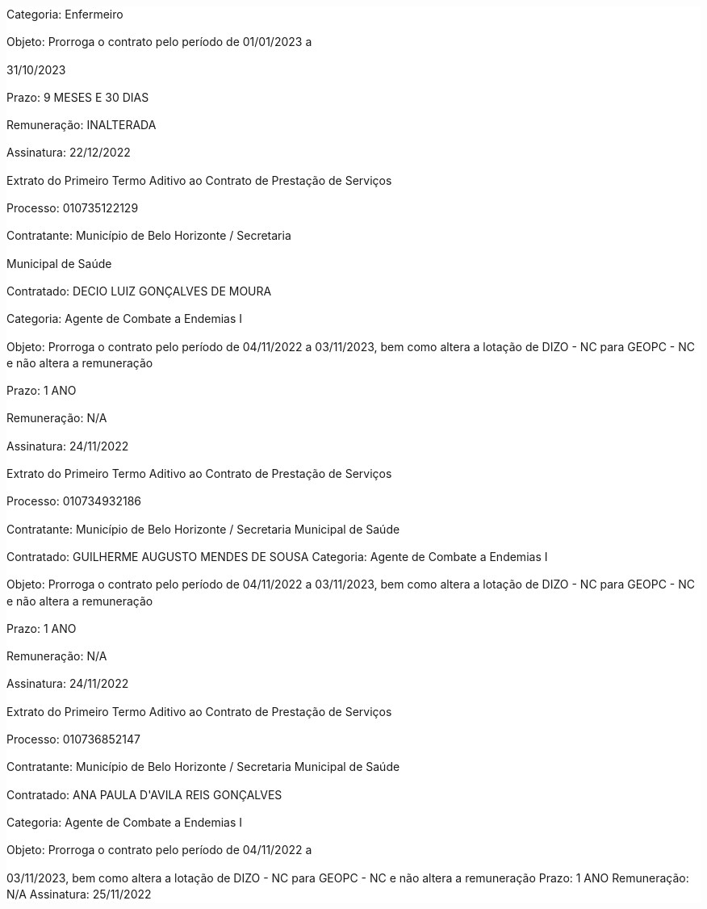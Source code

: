 Categoria: Enfermeiro

Objeto: Prorroga o contrato pelo período de 01/01/2023 a

31/10/2023

Prazo: 9 MESES E 30 DIAS

Remuneração: INALTERADA

Assinatura: 22/12/2022

Extrato do Primeiro Termo Aditivo ao Contrato de Prestação de Serviços

Processo: 010735122129

Contratante:  Município  de  Belo  Horizonte  /  Secretaria

Municipal de Saúde

Contratado: DECIO LUIZ GONÇALVES DE MOURA

Categoria: Agente de Combate a Endemias I

Objeto: Prorroga o contrato pelo período de 04/11/2022 a 03/11/2023, bem como altera a lotação de DIZO - NC para GEOPC - NC e não altera a remuneração

Prazo: 1 ANO

Remuneração: N/A

Assinatura: 24/11/2022

Extrato do Primeiro Termo Aditivo ao Contrato de Prestação de Serviços

Processo: 010734932186

Contratante:  Município  de  Belo  Horizonte  /  Secretaria Municipal de Saúde

Contratado: GUILHERME AUGUSTO MENDES DE SOUSA Categoria: Agente de Combate a Endemias I

Objeto: Prorroga o contrato pelo período de 04/11/2022 a 03/11/2023, bem como altera a lotação de DIZO - NC para GEOPC - NC e não altera a remuneração

Prazo: 1 ANO

Remuneração: N/A

Assinatura: 24/11/2022

Extrato do Primeiro Termo Aditivo ao Contrato de Prestação de Serviços

Processo: 010736852147

Contratante:  Município  de  Belo  Horizonte  /  Secretaria Municipal de Saúde

Contratado: ANA PAULA D'AVILA REIS GONÇALVES

Categoria: Agente de Combate a Endemias I

Objeto: Prorroga o contrato pelo período de 04/11/2022 a

03/11/2023, bem como altera a lotação de DIZO - NC para GEOPC - NC e não altera a remuneração Prazo: 1 ANO Remuneração: N/A Assinatura: 25/11/2022
